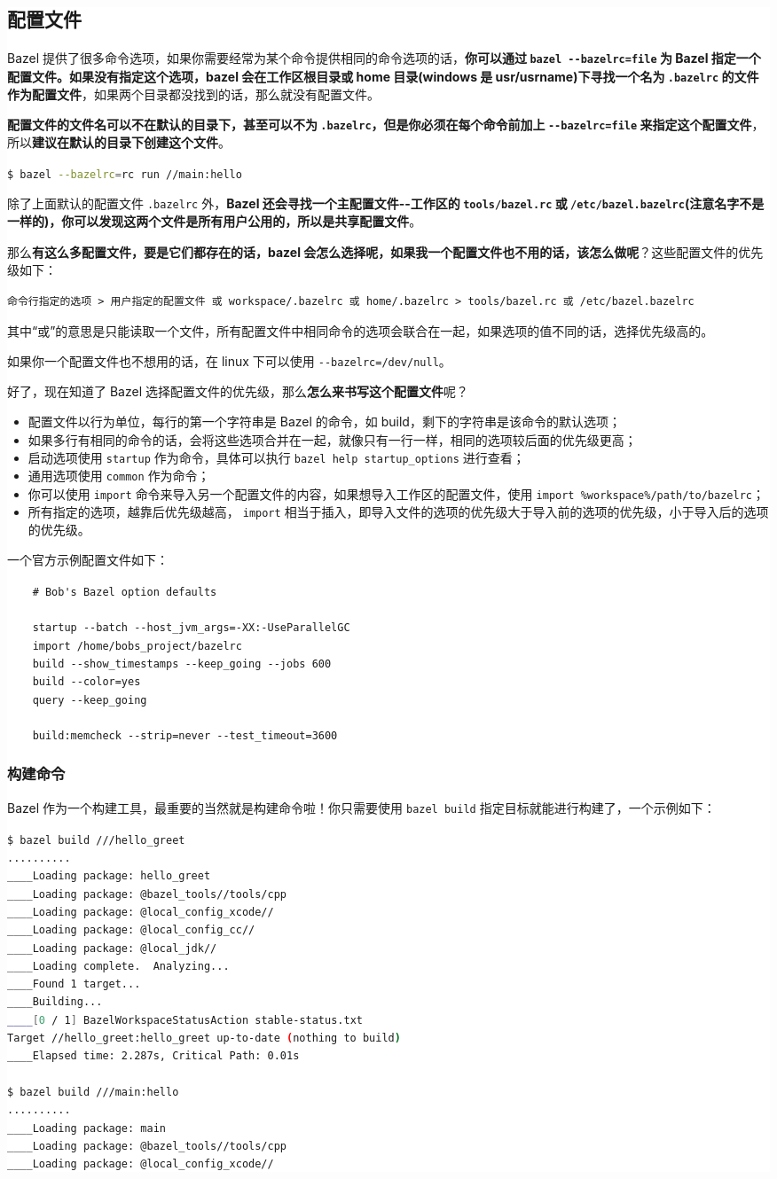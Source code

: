 <h2 id="bazelrc">配置文件</h2>

Bazel 提供了很多命令选项，如果你需要经常为某个命令提供相同的命令选项的话，**你可以通过 `bazel --bazelrc=file` 为 Bazel 指定一个配置文件。如果没有指定这个选项，bazel 会在工作区根目录或 home 目录(windows 是 usr/usrname)下寻找一个名为 `.bazelrc` 的文件作为配置文件**，如果两个目录都没找到的话，那么就没有配置文件。

**配置文件的文件名可以不在默认的目录下，甚至可以不为 `.bazelrc`，但是你必须在每个命令前加上 `--bazelrc=file` 来指定这个配置文件**，所以**建议在默认的目录下创建这个文件**。

```bash
$ bazel --bazelrc=rc run //main:hello
```

除了上面默认的配置文件 `.bazelrc` 外，**Bazel 还会寻找一个主配置文件--工作区的 `tools/bazel.rc` 或 `/etc/bazel.bazelrc`(注意名字不是一样的)，你可以发现这两个文件是所有用户公用的，所以是共享配置文件**。

那么**有这么多配置文件，要是它们都存在的话，bazel 会怎么选择呢，如果我一个配置文件也不用的话，该怎么做呢**？这些配置文件的优先级如下：

```text
命令行指定的选项 > 用户指定的配置文件 或 workspace/.bazelrc 或 home/.bazelrc > tools/bazel.rc 或 /etc/bazel.bazelrc
```

其中“或”的意思是只能读取一个文件，所有配置文件中相同命令的选项会联合在一起，如果选项的值不同的话，选择优先级高的。

如果你一个配置文件也不想用的话，在 linux 下可以使用 `--bazelrc=/dev/null`。

好了，现在知道了 Bazel 选择配置文件的优先级，那么**怎么来书写这个配置文件**呢？

*   配置文件以行为单位，每行的第一个字符串是 Bazel 的命令，如 build，剩下的字符串是该命令的默认选项；
*   如果多行有相同的命令的话，会将这些选项合并在一起，就像只有一行一样，相同的选项较后面的优先级更高；
*   启动选项使用 `startup` 作为命令，具体可以执行 `bazel help startup_options` 进行查看；
*   通用选项使用 `common` 作为命令；
*   你可以使用 `import` 命令来导入另一个配置文件的内容，如果想导入工作区的配置文件，使用 `import %workspace%/path/to/bazelrc`；
*   所有指定的选项，越靠后优先级越高， `import` 相当于插入，即导入文件的选项的优先级大于导入前的选项的优先级，小于导入后的选项的优先级。

一个官方示例配置文件如下：

```text
    # Bob's Bazel option defaults

    startup --batch --host_jvm_args=-XX:-UseParallelGC
    import /home/bobs_project/bazelrc
    build --show_timestamps --keep_going --jobs 600
    build --color=yes
    query --keep_going

    build:memcheck --strip=never --test_timeout=3600
```

<h3 id="build_command">构建命令</h3>

Bazel 作为一个构建工具，最重要的当然就是构建命令啦！你只需要使用 `bazel build` 指定目标就能进行构建了，一个示例如下：

```bash
$ bazel build ///hello_greet
..........
____Loading package: hello_greet
____Loading package: @bazel_tools//tools/cpp
____Loading package: @local_config_xcode//
____Loading package: @local_config_cc//
____Loading package: @local_jdk//
____Loading complete.  Analyzing...
____Found 1 target...
____Building...
____[0 / 1] BazelWorkspaceStatusAction stable-status.txt
Target //hello_greet:hello_greet up-to-date (nothing to build)
____Elapsed time: 2.287s, Critical Path: 0.01s

$ bazel build ///main:hello
..........
____Loading package: main
____Loading package: @bazel_tools//tools/cpp
____Loading package: @local_config_xcode//
```